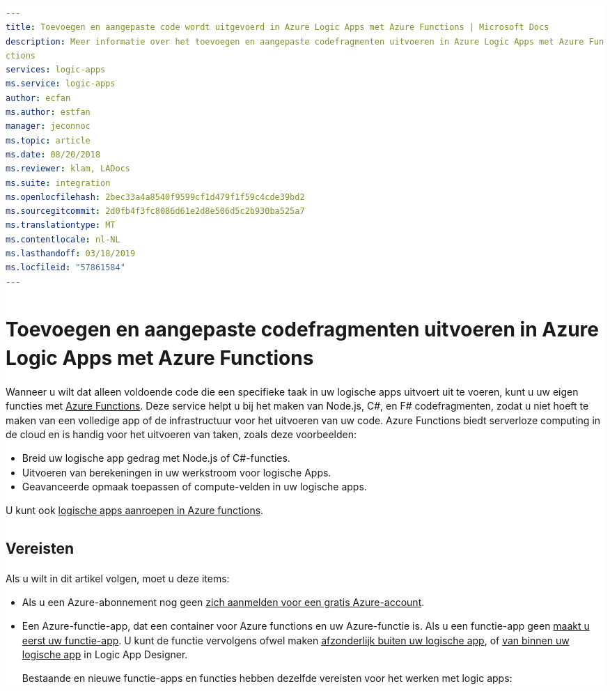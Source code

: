 ```yaml
---
title: Toevoegen en aangepaste code wordt uitgevoerd in Azure Logic Apps met Azure Functions | Microsoft Docs
description: Meer informatie over het toevoegen en aangepaste codefragmenten uitvoeren in Azure Logic Apps met Azure Functions
services: logic-apps
ms.service: logic-apps
author: ecfan
ms.author: estfan
manager: jeconnoc
ms.topic: article
ms.date: 08/20/2018
ms.reviewer: klam, LADocs
ms.suite: integration
ms.openlocfilehash: 2bec33a4a8540f9599cf1d479f1f59c4cde39bd2
ms.sourcegitcommit: 2d0fb4f3fc8086d61e2d8e506d5c2b930ba525a7
ms.translationtype: MT
ms.contentlocale: nl-NL
ms.lasthandoff: 03/18/2019
ms.locfileid: "57861584"
---
```

# <a name="add-and-run-custom-code-snippets-in-azure-logic-apps-with-azure-functions"></a>Toevoegen en aangepaste codefragmenten uitvoeren in Azure Logic Apps met Azure Functions

Wanneer u wilt dat alleen voldoende code die een specifieke taak in uw logische apps uitvoert uit te voeren, kunt u uw eigen functies met [Azure Functions](../azure-functions/functions-overview.md). Deze service helpt u bij het maken van Node.js, C#, en F# codefragmenten, zodat u niet hoeft te maken van een volledige app of de infrastructuur voor het uitvoeren van uw code. Azure Functions biedt serverloze computing in de cloud en is handig voor het uitvoeren van taken, zoals deze voorbeelden:

* Breid uw logische app gedrag met Node.js of C#-functies.
* Uitvoeren van berekeningen in uw werkstroom voor logische Apps.
* Geavanceerde opmaak toepassen of compute-velden in uw logische apps.

U kunt ook [logische apps aanroepen in Azure functions](#call-logic-app).

## <a name="prerequisites"></a>Vereisten

Als u wilt in dit artikel volgen, moet u deze items:

* Als u een Azure-abonnement nog geen <a href="https://azure.microsoft.com/free/" target="_blank">zich aanmelden voor een gratis Azure-account</a>. 

* Een Azure-functie-app, dat een container voor Azure functions en uw Azure-functie is. Als u een functie-app geen [maakt u eerst uw functie-app](../azure-functions/functions-create-first-azure-function.md). U kunt de functie vervolgens ofwel maken [afzonderlijk buiten uw logische app](#create-function-external), of [van binnen uw logische app](#create-function-designer) in Logic App Designer.

  Bestaande en nieuwe functie-apps en functies hebben dezelfde vereisten voor het werken met logic apps:
